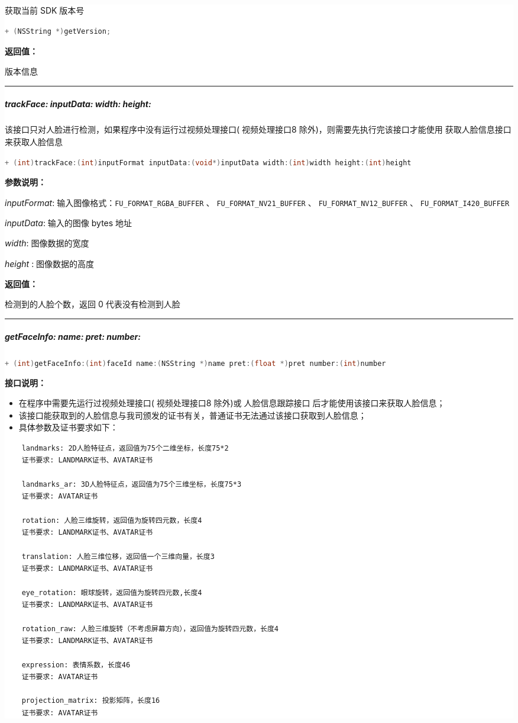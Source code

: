 获取当前 SDK 版本号

```objective-c
+ (NSString *)getVersion;
```

**返回值：**

版本信息

------

##### trackFace: inputData: width: height:

该接口只对人脸进行检测，如果程序中没有运行过视频处理接口( 视频处理接口8 除外)，则需要先执行完该接口才能使用 获取人脸信息接口 来获取人脸信息

```objective-c
+ (int)trackFace:(int)inputFormat inputData:(void*)inputData width:(int)width height:(int)height
```

**参数说明：**

*inputFormat*:  输入图像格式：`FU_FORMAT_RGBA_BUFFER` 、 `FU_FORMAT_NV21_BUFFER` 、 `FU_FORMAT_NV12_BUFFER` 、 `FU_FORMAT_I420_BUFFER`

*inputData*:  输入的图像 bytes 地址

*width*:  图像数据的宽度

*height* : 图像数据的高度

**返回值：**

检测到的人脸个数，返回 0 代表没有检测到人脸

------

##### getFaceInfo: name: pret: number:

```objective-c
+ (int)getFaceInfo:(int)faceId name:(NSString *)name pret:(float *)pret number:(int)number
```

**接口说明：**

- 在程序中需要先运行过视频处理接口( 视频处理接口8 除外)或 人脸信息跟踪接口 后才能使用该接口来获取人脸信息；
- 该接口能获取到的人脸信息与我司颁发的证书有关，普通证书无法通过该接口获取到人脸信息；
- 具体参数及证书要求如下：

```properties
	landmarks: 2D人脸特征点，返回值为75个二维坐标，长度75*2
	证书要求: LANDMARK证书、AVATAR证书

	landmarks_ar: 3D人脸特征点，返回值为75个三维坐标，长度75*3
	证书要求: AVATAR证书

	rotation: 人脸三维旋转，返回值为旋转四元数，长度4
	证书要求: LANDMARK证书、AVATAR证书

	translation: 人脸三维位移，返回值一个三维向量，长度3
	证书要求: LANDMARK证书、AVATAR证书

	eye_rotation: 眼球旋转，返回值为旋转四元数,长度4
	证书要求: LANDMARK证书、AVATAR证书

	rotation_raw: 人脸三维旋转（不考虑屏幕方向），返回值为旋转四元数，长度4
	证书要求: LANDMARK证书、AVATAR证书

	expression: 表情系数，长度46
	证书要求: AVATAR证书

	projection_matrix: 投影矩阵，长度16
	证书要求: AVATAR证书
```